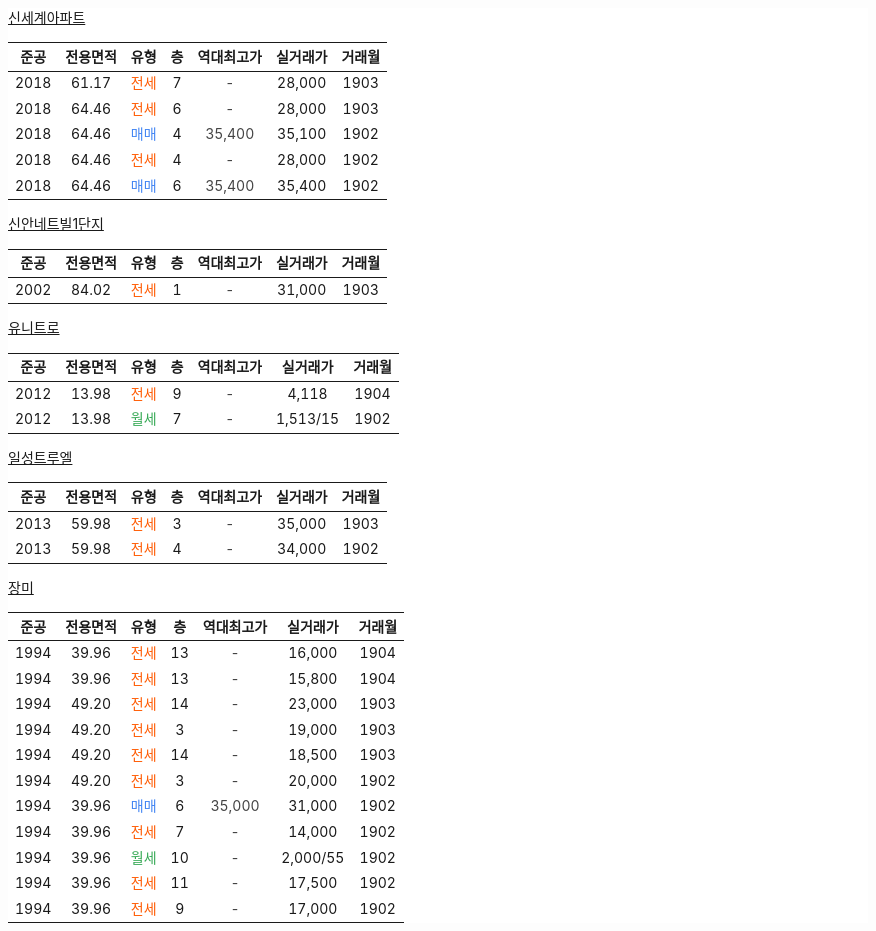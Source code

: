 [신세계아파트](https://search.naver.com/search.naver?query=%EC%84%9C%EC%9A%B8%ED%8A%B9%EB%B3%84%EC%8B%9C+%EA%B0%95%EC%84%9C%EA%B5%AC+%EB%B0%A9%ED%99%94%EB%8F%99+%EC%8B%A0%EC%84%B8%EA%B3%84%EC%95%84%ED%8C%8C%ED%8A%B8)

|준공|전용면적|유형|층|역대최고가|실거래가|거래월|
|:---:|:---:|:---:|:---:|:---:|:---:|:---:|
|2018|61.17|<span style="color:#ff5a00">전세</span>|7|<span style="color:#444444">-</span>|28,000|1903|
|2018|64.46|<span style="color:#ff5a00">전세</span>|6|<span style="color:#444444">-</span>|28,000|1903|
|2018|64.46|<span style="color:#4285f3">매매</span>|4|<span style="color:#444444">35,400</span>|35,100|1902|
|2018|64.46|<span style="color:#ff5a00">전세</span>|4|<span style="color:#444444">-</span>|28,000|1902|
|2018|64.46|<span style="color:#4285f3">매매</span>|6|<span style="color:#444444">35,400</span>|35,400|1902|

[신안네트빌1단지](https://search.naver.com/search.naver?query=%EC%84%9C%EC%9A%B8%ED%8A%B9%EB%B3%84%EC%8B%9C+%EA%B0%95%EC%84%9C%EA%B5%AC+%EB%B0%A9%ED%99%94%EB%8F%99+%EC%8B%A0%EC%95%88%EB%84%A4%ED%8A%B8%EB%B9%8C1%EB%8B%A8%EC%A7%80)

|준공|전용면적|유형|층|역대최고가|실거래가|거래월|
|:---:|:---:|:---:|:---:|:---:|:---:|:---:|
|2002|84.02|<span style="color:#ff5a00">전세</span>|1|<span style="color:#444444">-</span>|31,000|1903|

[유니트로](https://search.naver.com/search.naver?query=%EC%84%9C%EC%9A%B8%ED%8A%B9%EB%B3%84%EC%8B%9C+%EA%B0%95%EC%84%9C%EA%B5%AC+%EB%B0%A9%ED%99%94%EB%8F%99+%EC%9C%A0%EB%8B%88%ED%8A%B8%EB%A1%9C)

|준공|전용면적|유형|층|역대최고가|실거래가|거래월|
|:---:|:---:|:---:|:---:|:---:|:---:|:---:|
|2012|13.98|<span style="color:#ff5a00">전세</span>|9|<span style="color:#444444">-</span>|4,118|1904|
|2012|13.98|<span style="color:#34a853">월세</span>|7|<span style="color:#444444">-</span>|1,513/15|1902|

[일성트루엘](https://search.naver.com/search.naver?query=%EC%84%9C%EC%9A%B8%ED%8A%B9%EB%B3%84%EC%8B%9C+%EA%B0%95%EC%84%9C%EA%B5%AC+%EB%B0%A9%ED%99%94%EB%8F%99+%EC%9D%BC%EC%84%B1%ED%8A%B8%EB%A3%A8%EC%97%98)

|준공|전용면적|유형|층|역대최고가|실거래가|거래월|
|:---:|:---:|:---:|:---:|:---:|:---:|:---:|
|2013|59.98|<span style="color:#ff5a00">전세</span>|3|<span style="color:#444444">-</span>|35,000|1903|
|2013|59.98|<span style="color:#ff5a00">전세</span>|4|<span style="color:#444444">-</span>|34,000|1902|

[장미](https://search.naver.com/search.naver?query=%EC%84%9C%EC%9A%B8%ED%8A%B9%EB%B3%84%EC%8B%9C+%EA%B0%95%EC%84%9C%EA%B5%AC+%EB%B0%A9%ED%99%94%EB%8F%99+%EC%9E%A5%EB%AF%B8)

|준공|전용면적|유형|층|역대최고가|실거래가|거래월|
|:---:|:---:|:---:|:---:|:---:|:---:|:---:|
|1994|39.96|<span style="color:#ff5a00">전세</span>|13|<span style="color:#444444">-</span>|16,000|1904|
|1994|39.96|<span style="color:#ff5a00">전세</span>|13|<span style="color:#444444">-</span>|15,800|1904|
|1994|49.20|<span style="color:#ff5a00">전세</span>|14|<span style="color:#444444">-</span>|23,000|1903|
|1994|49.20|<span style="color:#ff5a00">전세</span>|3|<span style="color:#444444">-</span>|19,000|1903|
|1994|49.20|<span style="color:#ff5a00">전세</span>|14|<span style="color:#444444">-</span>|18,500|1903|
|1994|49.20|<span style="color:#ff5a00">전세</span>|3|<span style="color:#444444">-</span>|20,000|1902|
|1994|39.96|<span style="color:#4285f3">매매</span>|6|<span style="color:#444444">35,000</span>|31,000|1902|
|1994|39.96|<span style="color:#ff5a00">전세</span>|7|<span style="color:#444444">-</span>|14,000|1902|
|1994|39.96|<span style="color:#34a853">월세</span>|10|<span style="color:#444444">-</span>|2,000/55|1902|
|1994|39.96|<span style="color:#ff5a00">전세</span>|11|<span style="color:#444444">-</span>|17,500|1902|
|1994|39.96|<span style="color:#ff5a00">전세</span>|9|<span style="color:#444444">-</span>|17,000|1902|